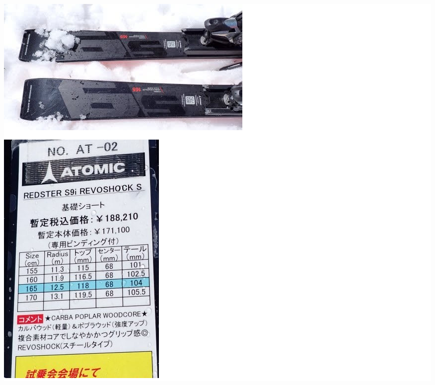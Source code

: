 







![f8d5aec1c1b0aebf19a25322c48a5003.jpg](images/f8d5aec1c1b0aebf19a25322c48a5003.jpg)









![9a1b371aafb11c7e19bcbdbc5f57c18e.jpg](images/9a1b371aafb11c7e19bcbdbc5f57c18e.jpg)


